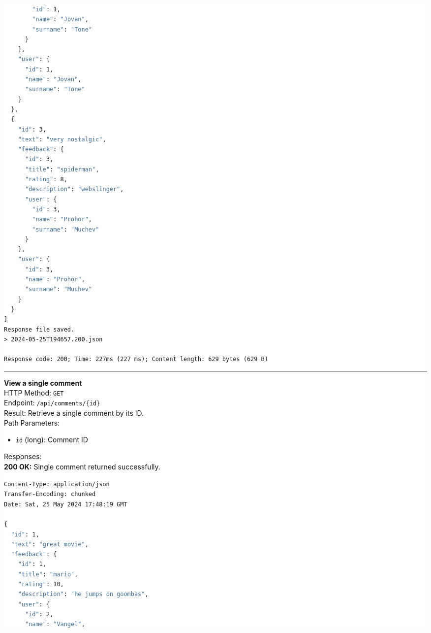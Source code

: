 ```HTTP/1.1 200 
        "id": 1,
        "name": "Jovan",
        "surname": "Tone"
      }
    },
    "user": {
      "id": 1,
      "name": "Jovan",
      "surname": "Tone"
    }
  },
  {
    "id": 3,
    "text": "very nostalgic",
    "feedback": {
      "id": 3,
      "title": "spiderman",
      "rating": 8,
      "description": "webslinger",
      "user": {
        "id": 3,
        "name": "Prohor",
        "surname": "Muchev"
      }
    },
    "user": {
      "id": 3,
      "name": "Prohor",
      "surname": "Muchev"
    }
  }
]
Response file saved.
> 2024-05-25T194657.200.json

Response code: 200; Time: 227ms (227 ms); Content length: 629 bytes (629 B)
```
---
**View a single comment**  
HTTP Method: `GET`  
Endpoint: `/api/comments/{id}`  
Result: Retrieve a single comment by its ID.  
Path Parameters:  

-   `id` (long): Comment ID  

Responses:  
**200 OK:** Single comment returned successfully.
```HTTP/1.1 200 
Content-Type: application/json
Transfer-Encoding: chunked
Date: Sat, 25 May 2024 17:48:19 GMT

{
  "id": 1,
  "text": "great movie",
  "feedback": {
    "id": 1,
    "title": "mario",
    "rating": 10,
    "description": "he jumps on goombas",
    "user": {
      "id": 2,
      "name": "Vangel",
```